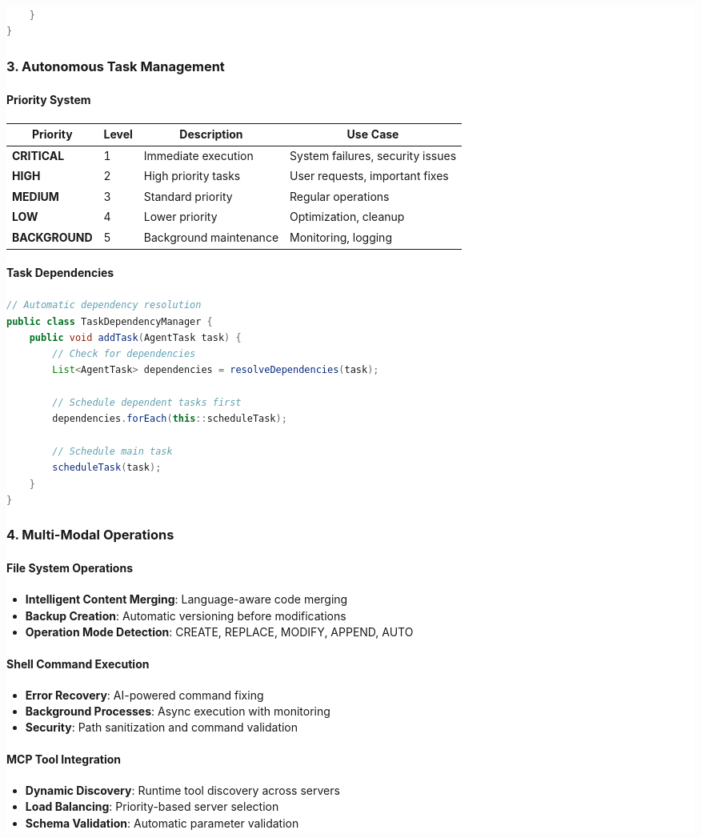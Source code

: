 ```java
    }
}
```

### 3. Autonomous Task Management

#### Priority System

| Priority | Level | Description | Use Case |
|----------|-------|-------------|----------|
| **CRITICAL** | 1 | Immediate execution | System failures, security issues |
| **HIGH** | 2 | High priority tasks | User requests, important fixes |
| **MEDIUM** | 3 | Standard priority | Regular operations |
| **LOW** | 4 | Lower priority | Optimization, cleanup |
| **BACKGROUND** | 5 | Background maintenance | Monitoring, logging |

#### Task Dependencies

```java
// Automatic dependency resolution
public class TaskDependencyManager {
    public void addTask(AgentTask task) {
        // Check for dependencies
        List<AgentTask> dependencies = resolveDependencies(task);
        
        // Schedule dependent tasks first
        dependencies.forEach(this::scheduleTask);
        
        // Schedule main task
        scheduleTask(task);
    }
}
```

### 4. Multi-Modal Operations

#### File System Operations
- **Intelligent Content Merging**: Language-aware code merging
- **Backup Creation**: Automatic versioning before modifications
- **Operation Mode Detection**: CREATE, REPLACE, MODIFY, APPEND, AUTO

#### Shell Command Execution
- **Error Recovery**: AI-powered command fixing
- **Background Processes**: Async execution with monitoring
- **Security**: Path sanitization and command validation

#### MCP Tool Integration
- **Dynamic Discovery**: Runtime tool discovery across servers
- **Load Balancing**: Priority-based server selection
- **Schema Validation**: Automatic parameter validation
